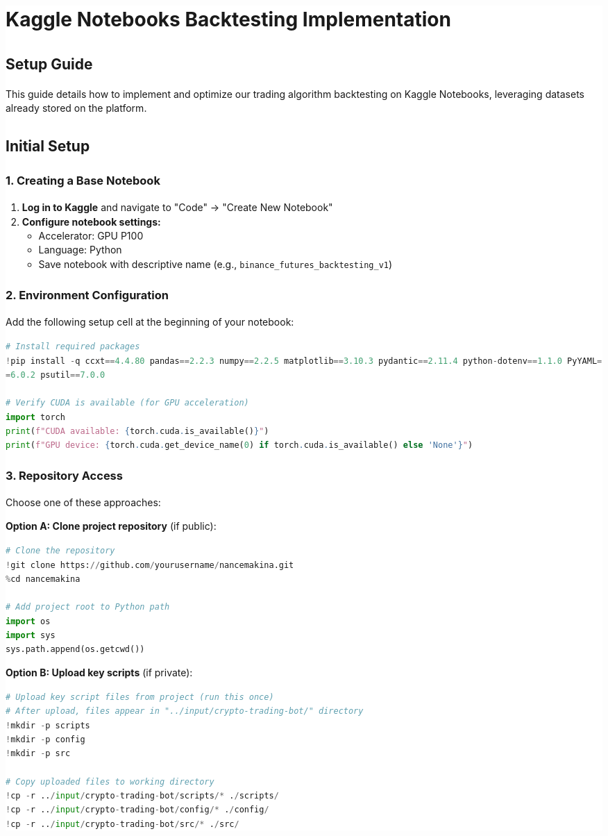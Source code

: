 # Kaggle Notebooks Backtesting Implementation

## Setup Guide

This guide details how to implement and optimize our trading algorithm backtesting on Kaggle Notebooks, leveraging datasets already stored on the platform.

## Initial Setup

### 1. Creating a Base Notebook

1. **Log in to Kaggle** and navigate to "Code" → "Create New Notebook"
2. **Configure notebook settings:**
   - Accelerator: GPU P100
   - Language: Python
   - Save notebook with descriptive name (e.g., `binance_futures_backtesting_v1`)

### 2. Environment Configuration

Add the following setup cell at the beginning of your notebook:

```python
# Install required packages
!pip install -q ccxt==4.4.80 pandas==2.2.3 numpy==2.2.5 matplotlib==3.10.3 pydantic==2.11.4 python-dotenv==1.1.0 PyYAML==6.0.2 psutil==7.0.0

# Verify CUDA is available (for GPU acceleration)
import torch
print(f"CUDA available: {torch.cuda.is_available()}")
print(f"GPU device: {torch.cuda.get_device_name(0) if torch.cuda.is_available() else 'None'}")
```

### 3. Repository Access

Choose one of these approaches:

**Option A: Clone project repository** (if public):
```python
# Clone the repository
!git clone https://github.com/yourusername/nancemakina.git
%cd nancemakina

# Add project root to Python path
import os
import sys
sys.path.append(os.getcwd())
```

**Option B: Upload key scripts** (if private):
```python
# Upload key script files from project (run this once)
# After upload, files appear in "../input/crypto-trading-bot/" directory
!mkdir -p scripts
!mkdir -p config
!mkdir -p src

# Copy uploaded files to working directory
!cp -r ../input/crypto-trading-bot/scripts/* ./scripts/
!cp -r ../input/crypto-trading-bot/config/* ./config/
!cp -r ../input/crypto-trading-bot/src/* ./src/
```
